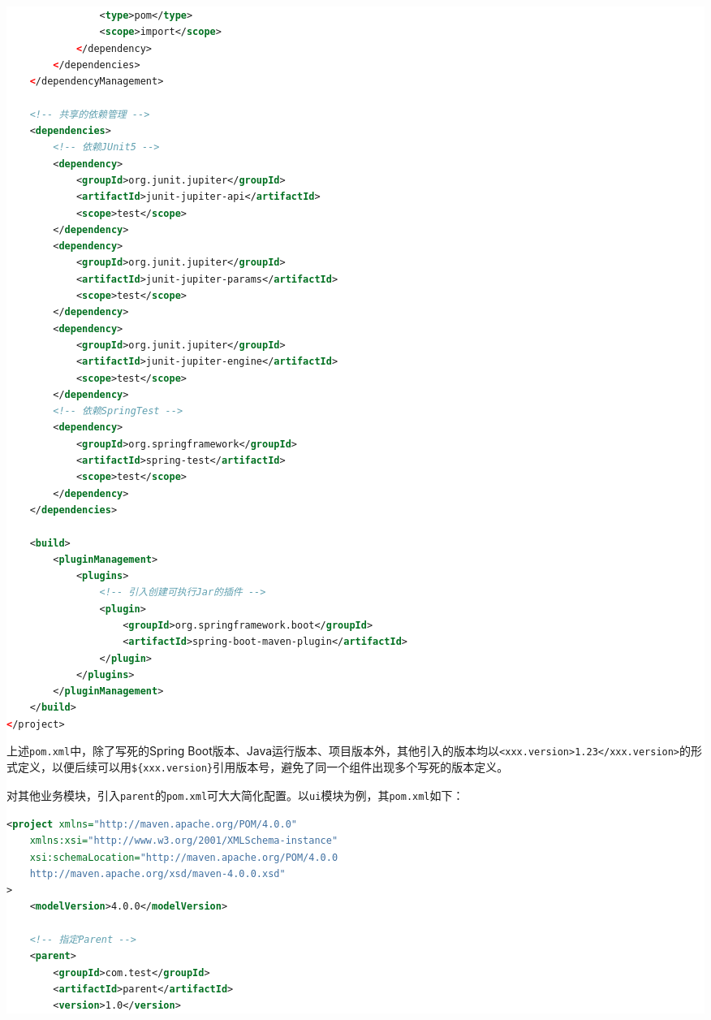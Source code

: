 ```xml
                <type>pom</type>
                <scope>import</scope>
            </dependency>
        </dependencies>
    </dependencyManagement>

    <!-- 共享的依赖管理 -->
    <dependencies>
        <!-- 依赖JUnit5 -->
        <dependency>
            <groupId>org.junit.jupiter</groupId>
            <artifactId>junit-jupiter-api</artifactId>
            <scope>test</scope>
        </dependency>
        <dependency>
            <groupId>org.junit.jupiter</groupId>
            <artifactId>junit-jupiter-params</artifactId>
            <scope>test</scope>
        </dependency>
        <dependency>
            <groupId>org.junit.jupiter</groupId>
            <artifactId>junit-jupiter-engine</artifactId>
            <scope>test</scope>
        </dependency>
        <!-- 依赖SpringTest -->
        <dependency>
            <groupId>org.springframework</groupId>
            <artifactId>spring-test</artifactId>
            <scope>test</scope>
        </dependency>
    </dependencies>

    <build>
        <pluginManagement>
            <plugins>
                <!-- 引入创建可执行Jar的插件 -->
                <plugin>
                    <groupId>org.springframework.boot</groupId>
                    <artifactId>spring-boot-maven-plugin</artifactId>
                </plugin>
            </plugins>
        </pluginManagement>
    </build>
</project>
```

上述`pom.xml`中，除了写死的Spring Boot版本、Java运行版本、项目版本外，其他引入的版本均以`<xxx.version>1.23</xxx.version>`的形式定义，以便后续可以用`${xxx.version}`引用版本号，避免了同一个组件出现多个写死的版本定义。

对其他业务模块，引入`parent`的`pom.xml`可大大简化配置。以`ui`模块为例，其`pom.xml`如下：

```xml
<project xmlns="http://maven.apache.org/POM/4.0.0"
    xmlns:xsi="http://www.w3.org/2001/XMLSchema-instance"
    xsi:schemaLocation="http://maven.apache.org/POM/4.0.0
    http://maven.apache.org/xsd/maven-4.0.0.xsd"
>
    <modelVersion>4.0.0</modelVersion>

    <!-- 指定Parent -->
    <parent>
        <groupId>com.test</groupId>
        <artifactId>parent</artifactId>
        <version>1.0</version>
```